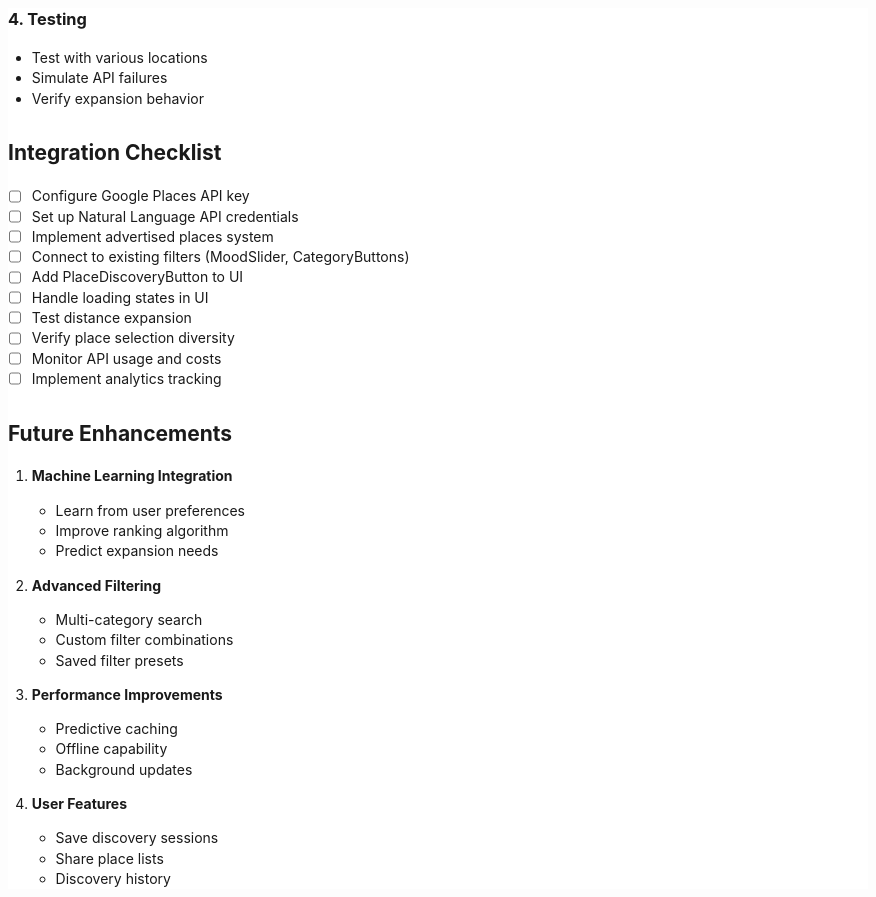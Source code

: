 ### 4. Testing
- Test with various locations
- Simulate API failures
- Verify expansion behavior

## Integration Checklist

- [ ] Configure Google Places API key
- [ ] Set up Natural Language API credentials
- [ ] Implement advertised places system
- [ ] Connect to existing filters (MoodSlider, CategoryButtons)
- [ ] Add PlaceDiscoveryButton to UI
- [ ] Handle loading states in UI
- [ ] Test distance expansion
- [ ] Verify place selection diversity
- [ ] Monitor API usage and costs
- [ ] Implement analytics tracking

## Future Enhancements

1. **Machine Learning Integration**
   - Learn from user preferences
   - Improve ranking algorithm
   - Predict expansion needs

2. **Advanced Filtering**
   - Multi-category search
   - Custom filter combinations
   - Saved filter presets

3. **Performance Improvements**
   - Predictive caching
   - Offline capability
   - Background updates

4. **User Features**
   - Save discovery sessions
   - Share place lists
   - Discovery history